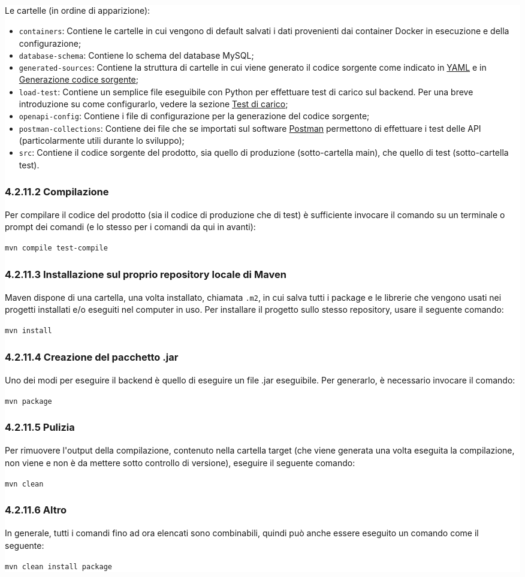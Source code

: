 Le cartelle (in ordine di apparizione):

- `containers`: Contiene le cartelle in cui vengono di default salvati i dati provenienti dai container Docker in esecuzione e della configurazione;
- `database-schema`: Contiene lo schema del database MySQL;
- `generated-sources`: Contiene la struttura di cartelle in cui viene generato il codice sorgente come indicato in [YAML](#yaml) e in [Generazione codice sorgente](#generazione-codice-sorgente);
- `load-test`: Contiene un semplice file eseguibile con Python per effettuare test di carico sul backend. Per una breve introduzione su come configurarlo, vedere la sezione [Test di carico](#test-di-carico);
- `openapi-config`: Contiene i file di configurazione per la generazione del codice sorgente;
- `postman-collections`: Contiene dei file che se importati sul software [Postman](https://www.postman.com/) permettono di effettuare i test delle API (particolarmente utili durante lo sviluppo);
- `src`: Contiene il codice sorgente del prodotto, sia quello di produzione (sotto-cartella main), che quello di test (sotto-cartella test).

### 4.2.11.2 Compilazione
Per compilare il codice del prodotto (sia il codice di produzione che di test) è sufficiente invocare il comando su un terminale o prompt dei comandi (e lo stesso per i comandi da qui in avanti):
```bash
mvn compile test-compile
```

### 4.2.11.3 Installazione sul proprio repository locale di Maven
Maven dispone di una cartella, una volta installato, chiamata `.m2`, in cui salva tutti i package e le librerie che vengono usati nei progetti installati e/o eseguiti nel computer in uso. Per installare il progetto sullo stesso repository, usare il seguente comando:
```bash
mvn install
```

<a name="creazione-pacchetto-jar"></a>
### 4.2.11.4 Creazione del pacchetto .jar
Uno dei modi per eseguire il backend è quello di eseguire un file .jar eseguibile. Per generarlo, è necessario invocare il comando:
```bash
mvn package
```

### 4.2.11.5 Pulizia
Per rimuovere l'output della compilazione, contenuto nella cartella target (che viene generata una volta eseguita la compilazione, non viene e non è da mettere sotto controllo di versione), eseguire il seguente comando:
```bash
mvn clean
```

### 4.2.11.6 Altro
In generale, tutti i comandi fino ad ora elencati sono combinabili, quindi può anche essere eseguito un comando come il seguente:
```bash
mvn clean install package
```
